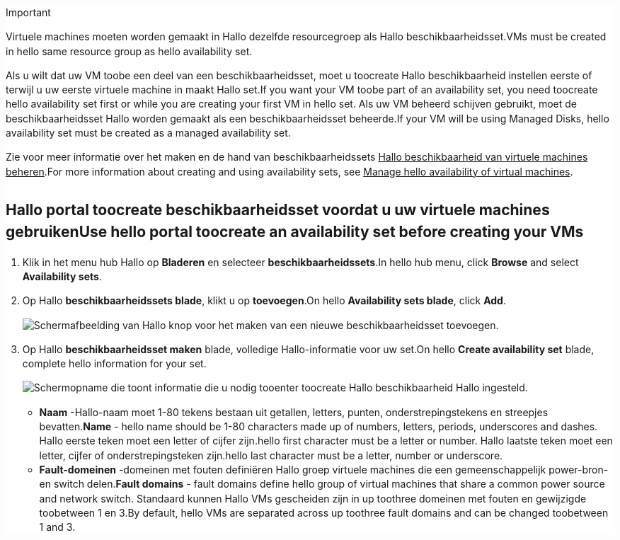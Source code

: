 > [!IMPORTANT]
> <span data-ttu-id="7d382-109">Virtuele machines moeten worden gemaakt in Hallo dezelfde resourcegroep als Hallo beschikbaarheidsset.</span><span class="sxs-lookup"><span data-stu-id="7d382-109">VMs must be created in hello same resource group as hello availability set.</span></span>
> 

<span data-ttu-id="7d382-110">Als u wilt dat uw VM toobe een deel van een beschikbaarheidsset, moet u toocreate Hallo beschikbaarheid instellen eerste of terwijl u uw eerste virtuele machine in maakt Hallo set.</span><span class="sxs-lookup"><span data-stu-id="7d382-110">If you want your VM toobe part of an availability set, you need toocreate hello availability set first or while you are creating your first VM in hello set.</span></span> <span data-ttu-id="7d382-111">Als uw VM beheerd schijven gebruikt, moet de beschikbaarheidsset Hallo worden gemaakt als een beschikbaarheidsset beheerde.</span><span class="sxs-lookup"><span data-stu-id="7d382-111">If your VM will be using Managed Disks, hello availability set must be created as a managed availability set.</span></span>

<span data-ttu-id="7d382-112">Zie voor meer informatie over het maken en de hand van beschikbaarheidssets [Hallo beschikbaarheid van virtuele machines beheren](manage-availability.md?toc=%2fazure%2fvirtual-machines%2fwindows%2ftoc.json).</span><span class="sxs-lookup"><span data-stu-id="7d382-112">For more information about creating and using availability sets, see [Manage hello availability of virtual machines](manage-availability.md?toc=%2fazure%2fvirtual-machines%2fwindows%2ftoc.json).</span></span>

## <a name="use-hello-portal-toocreate-an-availability-set-before-creating-your-vms"></a><span data-ttu-id="7d382-113">Hallo portal toocreate beschikbaarheidsset voordat u uw virtuele machines gebruiken</span><span class="sxs-lookup"><span data-stu-id="7d382-113">Use hello portal toocreate an availability set before creating your VMs</span></span>
1. <span data-ttu-id="7d382-114">Klik in het menu hub Hallo op **Bladeren** en selecteer **beschikbaarheidssets**.</span><span class="sxs-lookup"><span data-stu-id="7d382-114">In hello hub menu, click **Browse** and select **Availability sets**.</span></span>
2. <span data-ttu-id="7d382-115">Op Hallo **beschikbaarheidssets blade**, klikt u op **toevoegen**.</span><span class="sxs-lookup"><span data-stu-id="7d382-115">On hello **Availability sets blade**, click **Add**.</span></span>
   
    ![Schermafbeelding van Hallo knop voor het maken van een nieuwe beschikbaarheidsset toevoegen.](./media/create-availability-set/add-availability-set.png)
3. <span data-ttu-id="7d382-117">Op Hallo **beschikbaarheidsset maken** blade, volledige Hallo-informatie voor uw set.</span><span class="sxs-lookup"><span data-stu-id="7d382-117">On hello **Create availability set** blade, complete hello information for your set.</span></span>
   
    ![Schermopname die toont informatie die u nodig tooenter toocreate Hallo beschikbaarheid Hallo ingesteld.](./media/create-availability-set/create-availability-set.png)
   
   * <span data-ttu-id="7d382-119">**Naam** -Hallo-naam moet 1-80 tekens bestaan uit getallen, letters, punten, onderstrepingstekens en streepjes bevatten.</span><span class="sxs-lookup"><span data-stu-id="7d382-119">**Name** - hello name should be 1-80 characters made up of numbers, letters, periods, underscores and dashes.</span></span> <span data-ttu-id="7d382-120">Hallo eerste teken moet een letter of cijfer zijn.</span><span class="sxs-lookup"><span data-stu-id="7d382-120">hello first character must be a letter or number.</span></span> <span data-ttu-id="7d382-121">Hallo laatste teken moet een letter, cijfer of onderstrepingsteken zijn.</span><span class="sxs-lookup"><span data-stu-id="7d382-121">hello last character must be a letter, number or underscore.</span></span>
   * <span data-ttu-id="7d382-122">**Fault-domeinen** -domeinen met fouten definiëren Hallo groep virtuele machines die een gemeenschappelijk power-bron- en switch delen.</span><span class="sxs-lookup"><span data-stu-id="7d382-122">**Fault domains** - fault domains define hello group of virtual machines that share a common power source and network switch.</span></span> <span data-ttu-id="7d382-123">Standaard kunnen Hallo VMs gescheiden zijn in up toothree domeinen met fouten en gewijzigde toobetween 1 en 3.</span><span class="sxs-lookup"><span data-stu-id="7d382-123">By default, hello VMs  are separated across up toothree fault domains and can be changed toobetween 1 and 3.</span></span>